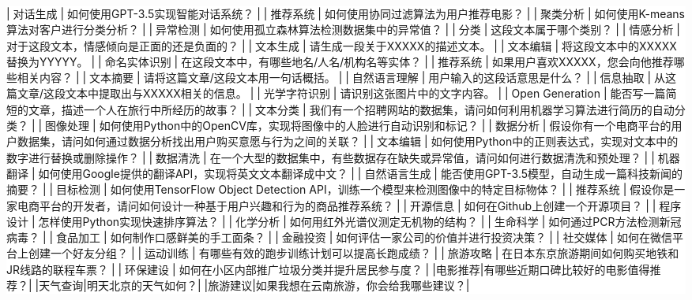 | 对话生成 | 如何使用GPT-3.5实现智能对话系统？ |
| 推荐系统 | 如何使用协同过滤算法为用户推荐电影？ |
| 聚类分析 | 如何使用K-means算法对客户进行分类分析？ |
| 异常检测 | 如何使用孤立森林算法检测数据集中的异常值？ |
| 分类 | 这段文本属于哪个类别？ |
| 情感分析 | 对于这段文本，情感倾向是正面的还是负面的？ |
| 文本生成 | 请生成一段关于XXXXX的描述文本。 |
| 文本编辑 | 将这段文本中的XXXXX替换为YYYYY。 |
| 命名实体识别 | 在这段文本中，有哪些地名/人名/机构名等实体？ |
| 推荐系统 | 如果用户喜欢XXXXX，您会向他推荐哪些相关内容？ |
| 文本摘要 | 请将这篇文章/这段文本用一句话概括。 |
| 自然语言理解 | 用户输入的这段话意思是什么？ |
| 信息抽取 | 从这篇文章/这段文本中提取出与XXXXX相关的信息。 |
| 光学字符识别 | 请识别这张图片中的文字内容。 |
| Open Generation | 能否写一篇简短的文章，描述一个人在旅行中所经历的故事？ |
| 文本分类 | 我们有一个招聘网站的数据集，请问如何利用机器学习算法进行简历的自动分类？ |
| 图像处理 | 如何使用Python中的OpenCV库，实现将图像中的人脸进行自动识别和标记？ |
| 数据分析 | 假设你有一个电商平台的用户数据集，请问如何通过数据分析找出用户购买意愿与行为之间的关联？ |
| 文本编辑 | 如何使用Python中的正则表达式，实现对文本中的数字进行替换或删除操作？ |
| 数据清洗 | 在一个大型的数据集中，有些数据存在缺失或异常值，请问如何进行数据清洗和预处理？ |
| 机器翻译 | 如何使用Google提供的翻译API，实现将英文文本翻译成中文？ |
| 自然语言生成 | 能否使用GPT-3.5模型，自动生成一篇科技新闻的摘要？ |
| 目标检测 | 如何使用TensorFlow Object Detection API，训练一个模型来检测图像中的特定目标物体？ |
| 推荐系统 | 假设你是一家电商平台的开发者，请问如何设计一种基于用户兴趣和行为的商品推荐系统？ |
| 开源信息 | 如何在Github上创建一个开源项目？ |
| 程序设计 | 怎样使用Python实现快速排序算法？ |
| 化学分析 | 如何用红外光谱仪测定无机物的结构？ |
| 生命科学 | 如何通过PCR方法检测新冠病毒？ |
| 食品加工 | 如何制作口感鲜美的手工面条？ |
| 金融投资 | 如何评估一家公司的价值并进行投资决策？ |
| 社交媒体 | 如何在微信平台上创建一个好友分组？ |
| 运动训练 | 有哪些有效的跑步训练计划可以提高长跑成绩？ |
| 旅游攻略 | 在日本东京旅游期间如何购买地铁和JR线路的联程车票？ |
| 环保建设 | 如何在小区内部推广垃圾分类并提升居民参与度？ |
|电影推荐|有哪些近期口碑比较好的电影值得推荐？|
|天气查询|明天北京的天气如何？|
|旅游建议|如果我想在云南旅游，你会给我哪些建议？|